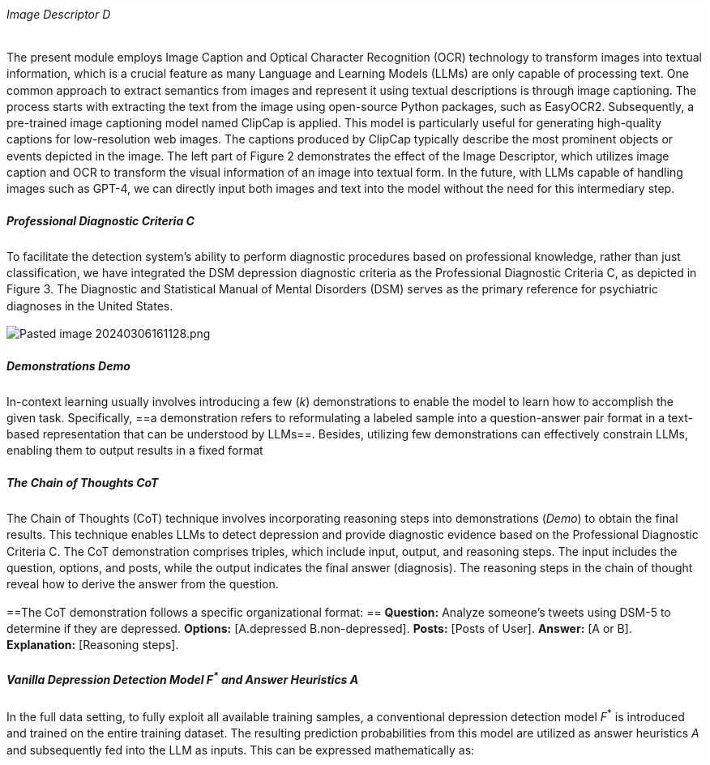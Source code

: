 ###### Image Descriptor $D$

The present module employs Image Caption and Optical Character Recognition (OCR) technology to transform images into textual information, which is a crucial feature as many Language and Learning Models (LLMs) are only capable of processing text. One common approach to extract semantics from images and represent it using textual descriptions is through image captioning. The process starts with extracting the text from the image using open-source Python packages, such as EasyOCR2. Subsequently, a pre-trained image captioning model named ClipCap is applied. This model is particularly useful for generating high-quality captions for low-resolution web images. The captions produced by ClipCap typically describe the most prominent objects or events depicted in the image. The left part of Figure 2 demonstrates the effect of the Image Descriptor, which utilizes image caption and OCR to transform the visual information of an image into textual form. In the future, with LLMs capable of handling images such as GPT-4, we can directly input both images and text into the model without the need for this intermediary step.

##### Professional Diagnostic Criteria $C$ 
To facilitate the detection system’s ability to perform diagnostic procedures based on professional knowledge, rather than just classification, we have integrated the DSM depression diagnostic criteria as the Professional Diagnostic Criteria C, as depicted in Figure 3. The Diagnostic and Statistical Manual of Mental Disorders (DSM) serves as the primary reference for psychiatric diagnoses in the United States.

![Pasted image 20240306161128.png](/img/user/Images/Pasted%20image%2020240306161128.png)
##### Demonstrations $Demo$

In-context learning usually involves introducing a few ($k$) demonstrations to enable the model to learn how to accomplish the given task. Specifically, ==a demonstration refers to reformulating a labeled sample into a question-answer pair format in a text-based representation that can be understood by LLMs==. Besides, utilizing few demonstrations can effectively constrain LLMs, enabling them to output results in a fixed format

##### The Chain of Thoughts $CoT$

The Chain of Thoughts (CoT) technique involves incorporating reasoning steps into demonstrations ($Demo$) to obtain the final results. This technique enables LLMs to detect depression and provide diagnostic evidence based on the Professional Diagnostic Criteria C. The CoT demonstration comprises triples, which include input, output, and reasoning steps. The input includes the question, options, and posts, while the output indicates the final answer (diagnosis). The reasoning steps in the chain of thought reveal how to derive the answer from the question. 

==The CoT demonstration follows a specific organizational format: ==
	**Question:** Analyze someone’s tweets using DSM-5 to determine if they are depressed.
	**Options:** \[A.depressed B.non-depressed]. 
	**Posts:** \[Posts of User]. 
	**Answer:** \[A or B]. 
	**Explanation:** \[Reasoning steps].

##### Vanilla Depression Detection Model $F^{*}$ and Answer Heuristics $A$

In the full data setting, to fully exploit all available training samples, a conventional depression detection model  $F^{*}$  is introduced and trained on the entire training dataset. The resulting prediction probabilities from this model are utilized as answer heuristics $A$ and subsequently fed into the LLM as inputs. This can be expressed mathematically as:
